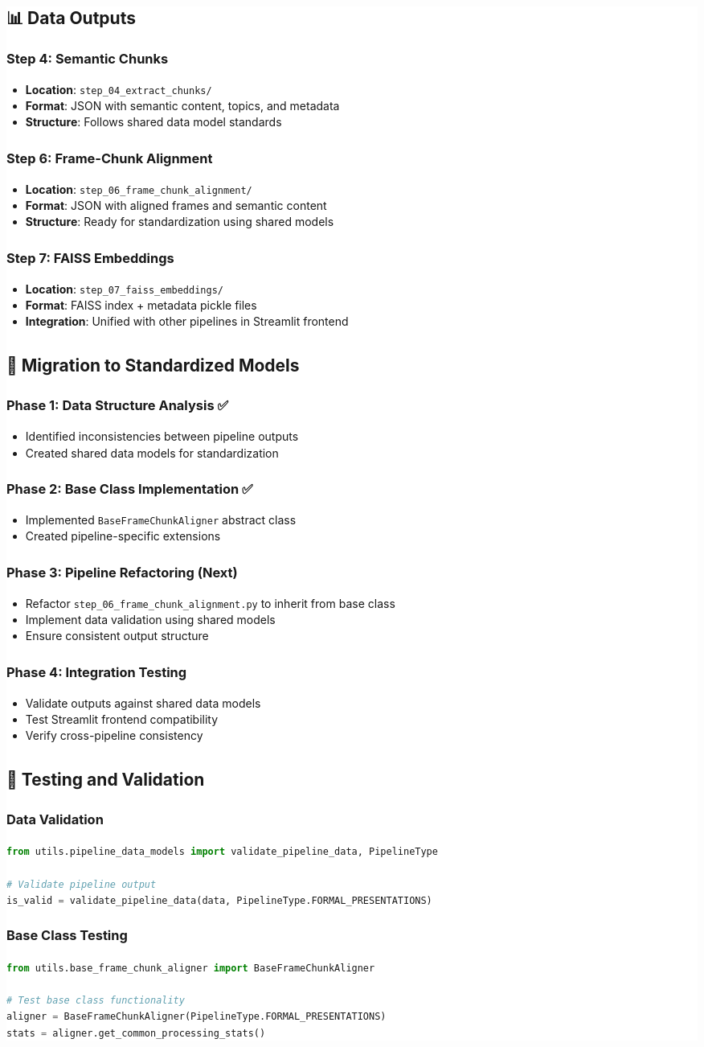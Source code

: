 ## 📊 **Data Outputs**

### Step 4: Semantic Chunks
- **Location**: `step_04_extract_chunks/`
- **Format**: JSON with semantic content, topics, and metadata
- **Structure**: Follows shared data model standards

### Step 6: Frame-Chunk Alignment
- **Location**: `step_06_frame_chunk_alignment/`
- **Format**: JSON with aligned frames and semantic content
- **Structure**: Ready for standardization using shared models

### Step 7: FAISS Embeddings
- **Location**: `step_07_faiss_embeddings/`
- **Format**: FAISS index + metadata pickle files
- **Integration**: Unified with other pipelines in Streamlit frontend

## 🔄 **Migration to Standardized Models**

### Phase 1: Data Structure Analysis ✅
- Identified inconsistencies between pipeline outputs
- Created shared data models for standardization

### Phase 2: Base Class Implementation ✅
- Implemented `BaseFrameChunkAligner` abstract class
- Created pipeline-specific extensions

### Phase 3: Pipeline Refactoring (Next)
- Refactor `step_06_frame_chunk_alignment.py` to inherit from base class
- Implement data validation using shared models
- Ensure consistent output structure

### Phase 4: Integration Testing
- Validate outputs against shared data models
- Test Streamlit frontend compatibility
- Verify cross-pipeline consistency

## 🧪 **Testing and Validation**

### Data Validation
```python
from utils.pipeline_data_models import validate_pipeline_data, PipelineType

# Validate pipeline output
is_valid = validate_pipeline_data(data, PipelineType.FORMAL_PRESENTATIONS)
```

### Base Class Testing
```python
from utils.base_frame_chunk_aligner import BaseFrameChunkAligner

# Test base class functionality
aligner = BaseFrameChunkAligner(PipelineType.FORMAL_PRESENTATIONS)
stats = aligner.get_common_processing_stats()
```
